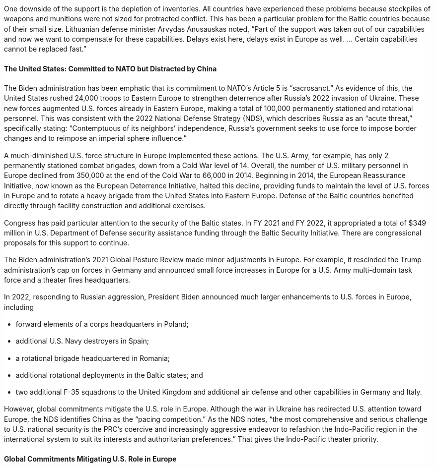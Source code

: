One downside of the support is the depletion of inventories. All countries have experienced these problems because stockpiles of weapons and munitions were not sized for protracted conflict. This has been a particular problem for the Baltic countries because of their small size. Lithuanian defense minister Arvydas Anusauskas noted, “Part of the support was taken out of our capabilities and now we want to compensate for these capabilities. Delays exist here, delays exist in Europe as well. ... Certain capabilities cannot be replaced fast.”

#### The United States: Committed to NATO but Distracted by China

The Biden administration has been emphatic that its commitment to NATO’s Article 5 is “sacrosanct.” As evidence of this, the United States rushed 24,000 troops to Eastern Europe to strengthen deterrence after Russia’s 2022 invasion of Ukraine. These new forces augmented U.S. forces already in Eastern Europe, making a total of 100,000 permanently stationed and rotational personnel. This was consistent with the 2022 National Defense Strategy (NDS), which describes Russia as an “acute threat,” specifically stating: “Contemptuous of its neighbors’ independence, Russia’s government seeks to use force to impose border changes and to reimpose an imperial sphere influence.”

A much-diminished U.S. force structure in Europe implemented these actions. The U.S. Army, for example, has only 2 permanently stationed combat brigades, down from a Cold War level of 14. Overall, the number of U.S. military personnel in Europe declined from 350,000 at the end of the Cold War to 66,000 in 2014. Beginning in 2014, the European Reassurance Initiative, now known as the European Deterrence Initiative, halted this decline, providing funds to maintain the level of U.S. forces in Europe and to rotate a heavy brigade from the United States into Eastern Europe. Defense of the Baltic countries benefited directly through facility construction and additional exercises.

Congress has paid particular attention to the security of the Baltic states. In FY 2021 and FY 2022, it appropriated a total of $349 million in U.S. Department of Defense security assistance funding through the Baltic Security Initiative. There are congressional proposals for this support to continue.

The Biden administration’s 2021 Global Posture Review made minor adjustments in Europe. For example, it rescinded the Trump administration’s cap on forces in Germany and announced small force increases in Europe for a U.S. Army multi-domain task force and a theater fires headquarters.

In 2022, responding to Russian aggression, President Biden announced much larger enhancements to U.S. forces in Europe, including

- forward elements of a corps headquarters in Poland;

- additional U.S. Navy destroyers in Spain;

- a rotational brigade headquartered in Romania;

- additional rotational deployments in the Baltic states; and

- two additional F-35 squadrons to the United Kingdom and additional air defense and other capabilities in Germany and Italy.

However, global commitments mitigate the U.S. role in Europe. Although the war in Ukraine has redirected U.S. attention toward Europe, the NDS identifies China as the “pacing competition.” As the NDS notes, “the most comprehensive and serious challenge to U.S. national security is the PRC’s coercive and increasingly aggressive endeavor to refashion the Indo-Pacific region in the international system to suit its interests and authoritarian preferences.” That gives the Indo-Pacific theater priority.

#### Global Commitments Mitigating U.S. Role in Europe
